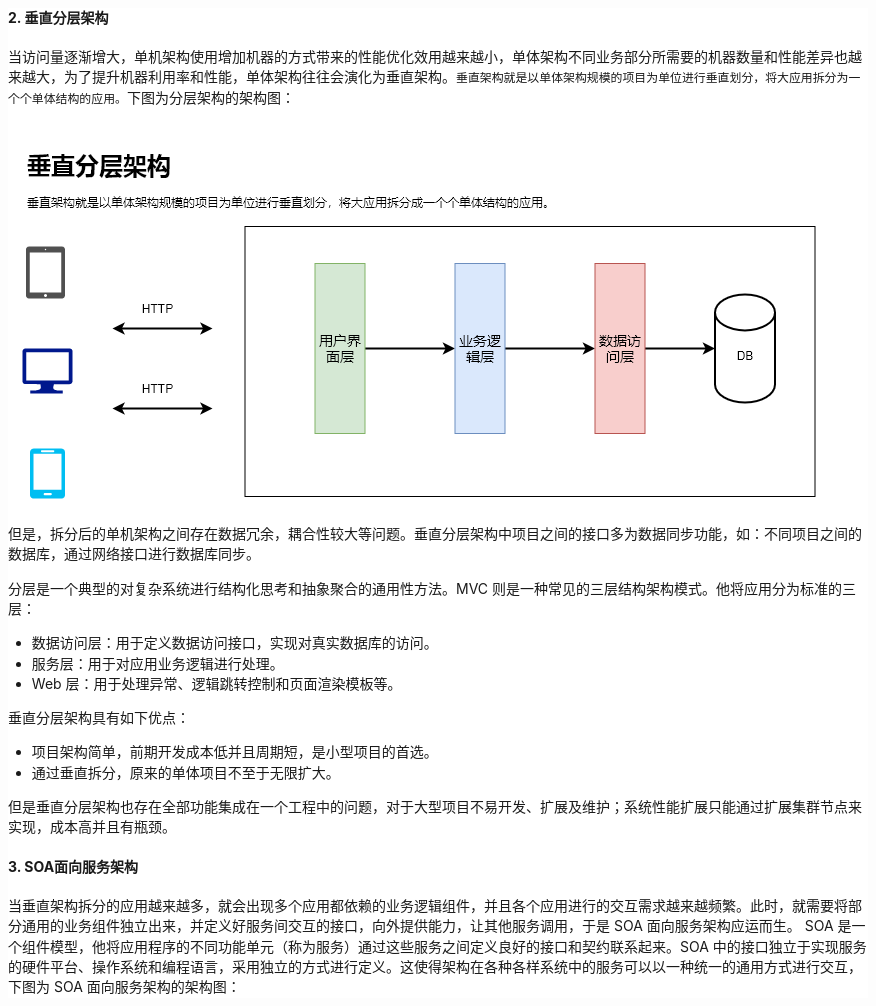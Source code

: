 #### 2. 垂直分层架构

当访问量逐渐增大，单机架构使用增加机器的方式带来的性能优化效用越来越小，单体架构不同业务部分所需要的机器数量和性能差异也越来越大，为了提升机器利用率和性能，单体架构往往会演化为垂直架构。`垂直架构就是以单体架构规模的项目为单位进行垂直划分，将大应用拆分为一个个单体结构的应用。`下图为分层架构的架构图：

![分层架构](垂直架构.png)



但是，拆分后的单机架构之间存在数据冗余，耦合性较大等问题。垂直分层架构中项目之间的接口多为数据同步功能，如：不同项目之间的数据库，通过网络接口进行数据库同步。

分层是一个典型的对复杂系统进行结构化思考和抽象聚合的通用性方法。MVC 则是一种常见的三层结构架构模式。他将应用分为标准的三层：

- 数据访问层：用于定义数据访问接口，实现对真实数据库的访问。
- 服务层：用于对应用业务逻辑进行处理。
- Web 层：用于处理异常、逻辑跳转控制和页面渲染模板等。

垂直分层架构具有如下优点：

- 项目架构简单，前期开发成本低并且周期短，是小型项目的首选。
- 通过垂直拆分，原来的单体项目不至于无限扩大。

但是垂直分层架构也存在全部功能集成在一个工程中的问题，对于大型项目不易开发、扩展及维护；系统性能扩展只能通过扩展集群节点来实现，成本高并且有瓶颈。



#### 3. SOA面向服务架构

当垂直架构拆分的应用越来越多，就会出现多个应用都依赖的业务逻辑组件，并且各个应用进行的交互需求越来越频繁。此时，就需要将部分通用的业务组件独立出来，并定义好服务间交互的接口，向外提供能力，让其他服务调用，于是 SOA 面向服务架构应运而生。 SOA 是一个组件模型，他将应用程序的不同功能单元（称为服务）通过这些服务之间定义良好的接口和契约联系起来。SOA 中的接口独立于实现服务的硬件平台、操作系统和编程语言，采用独立的方式进行定义。这使得架构在各种各样系统中的服务可以以一种统一的通用方式进行交互，下图为 SOA 面向服务架构的架构图： 
